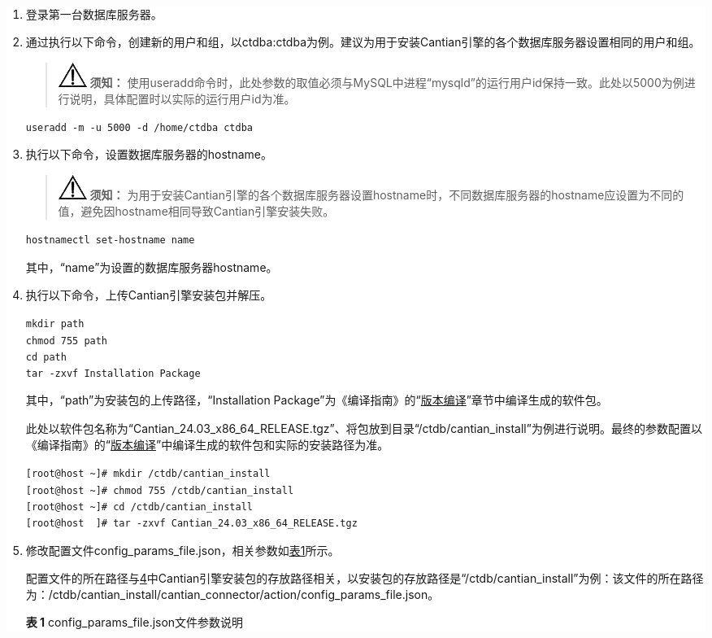 1.  登录第一台数据库服务器。
2.  <a name="zh-cn_topic_0000001801875845_li57931725703"></a>通过执行以下命令，创建新的用户和组，以ctdba:ctdba为例。建议为用于安装Cantian引擎的各个数据库服务器设置相同的用户和组。

    >![](public_sys-resources/icon-notice.gif) **须知：** 
    >使用useradd命令时，此处参数的取值必须与MySQL中进程“mysqld”的运行用户id保持一致。此处以5000为例进行说明，具体配置时以实际的运行用户id为准。

    ```
    useradd -m -u 5000 -d /home/ctdba ctdba
    ```

3.  执行以下命令，设置数据库服务器的hostname。

    >![](public_sys-resources/icon-notice.gif) **须知：** 
    >为用于安装Cantian引擎的各个数据库服务器设置hostname时，不同数据库服务器的hostname应设置为不同的值，避免因hostname相同导致Cantian引擎安装失败。

    ```
    hostnamectl set-hostname name 
    ```

    其中，“name”为设置的数据库服务器hostname。

4.  <a name="zh-cn_topic_0000001801875845_zh-cn_topic_0000001690212877_zh-cn_topic_0000001521308384_li168751833144317"></a>执行以下命令，上传Cantian引擎安装包并解压。

    ```
    mkdir path
    chmod 755 path
    cd path
    tar -zxvf Installation Package
    ```

    其中，“path”为安装包的上传路径，“Installation Package”为《编译指南》的“[版本编译](编译指南.md#zh-cn_topic_0000001852743545)”章节中编译生成的软件包。

    此处以软件包名称为“Cantian\_24.03\_x86\_64\_RELEASE.tgz”、将包放到目录“/ctdb/cantian\_install”为例进行说明。最终的参数配置以《编译指南》的“[版本编译](编译指南.md#zh-cn_topic_0000001852743545)”中编译生成的软件包和实际的安装路径为准。

    ```
    [root@host ~]# mkdir /ctdb/cantian_install
    [root@host ~]# chmod 755 /ctdb/cantian_install
    [root@host ~]# cd /ctdb/cantian_install
    [root@host  ]# tar -zxvf Cantian_24.03_x86_64_RELEASE.tgz
    ```

5.  修改配置文件config\_params\_file.json，相关参数如[表1](#zh-cn_topic_0000001801875845_zh-cn_topic_0000001690212877_zh-cn_topic_0000001521308384_zh-cn_topic_0000001571256873_table111125312412)所示。

    配置文件的所在路径与[4](#zh-cn_topic_0000001801875845_zh-cn_topic_0000001690212877_zh-cn_topic_0000001521308384_li168751833144317)中Cantian引擎安装包的存放路径相关，以安装包的存放路径是“/ctdb/cantian\_install”为例：该文件的所在路径为：/ctdb/cantian\_install/cantian\_connector/action/config\_params\_file.json。

    **表 1**  config\_params\_file.json文件参数说明<a name="zh-cn_topic_0000001801875845_zh-cn_topic_0000001690212877_zh-cn_topic_0000001521308384_zh-cn_topic_0000001571256873_table111125312412"></a>

